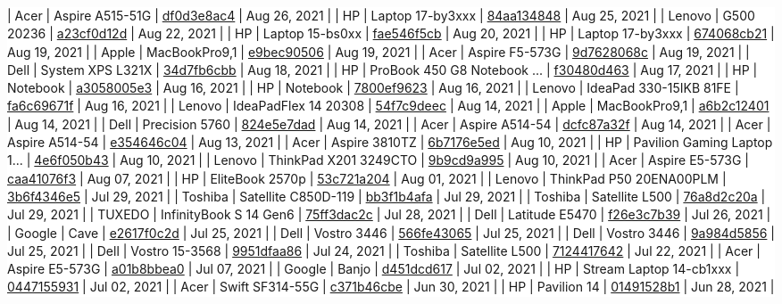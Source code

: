 | Acer          | Aspire A515-51G             | [df0d3e8ac4](https://linux-hardware.org/?probe=df0d3e8ac4) | Aug 26, 2021 |
| HP            | Laptop 17-by3xxx            | [84aa134848](https://linux-hardware.org/?probe=84aa134848) | Aug 25, 2021 |
| Lenovo        | G500 20236                  | [a23cf0d12d](https://linux-hardware.org/?probe=a23cf0d12d) | Aug 22, 2021 |
| HP            | Laptop 15-bs0xx             | [fae546f5cb](https://linux-hardware.org/?probe=fae546f5cb) | Aug 20, 2021 |
| HP            | Laptop 17-by3xxx            | [674068cb21](https://linux-hardware.org/?probe=674068cb21) | Aug 19, 2021 |
| Apple         | MacBookPro9,1               | [e9bec90506](https://linux-hardware.org/?probe=e9bec90506) | Aug 19, 2021 |
| Acer          | Aspire F5-573G              | [9d7628068c](https://linux-hardware.org/?probe=9d7628068c) | Aug 19, 2021 |
| Dell          | System XPS L321X            | [34d7fb6cbb](https://linux-hardware.org/?probe=34d7fb6cbb) | Aug 18, 2021 |
| HP            | ProBook 450 G8 Notebook ... | [f30480d463](https://linux-hardware.org/?probe=f30480d463) | Aug 17, 2021 |
| HP            | Notebook                    | [a3058005e3](https://linux-hardware.org/?probe=a3058005e3) | Aug 16, 2021 |
| HP            | Notebook                    | [7800ef9623](https://linux-hardware.org/?probe=7800ef9623) | Aug 16, 2021 |
| Lenovo        | IdeaPad 330-15IKB 81FE      | [fa6c69671f](https://linux-hardware.org/?probe=fa6c69671f) | Aug 16, 2021 |
| Lenovo        | IdeaPadFlex 14 20308        | [54f7c9deec](https://linux-hardware.org/?probe=54f7c9deec) | Aug 14, 2021 |
| Apple         | MacBookPro9,1               | [a6b2c12401](https://linux-hardware.org/?probe=a6b2c12401) | Aug 14, 2021 |
| Dell          | Precision 5760              | [824e5e7dad](https://linux-hardware.org/?probe=824e5e7dad) | Aug 14, 2021 |
| Acer          | Aspire A514-54              | [dcfc87a32f](https://linux-hardware.org/?probe=dcfc87a32f) | Aug 14, 2021 |
| Acer          | Aspire A514-54              | [e354646c04](https://linux-hardware.org/?probe=e354646c04) | Aug 13, 2021 |
| Acer          | Aspire 3810TZ               | [6b7176e5ed](https://linux-hardware.org/?probe=6b7176e5ed) | Aug 10, 2021 |
| HP            | Pavilion Gaming Laptop 1... | [4e6f050b43](https://linux-hardware.org/?probe=4e6f050b43) | Aug 10, 2021 |
| Lenovo        | ThinkPad X201 3249CTO       | [9b9cd9a995](https://linux-hardware.org/?probe=9b9cd9a995) | Aug 10, 2021 |
| Acer          | Aspire E5-573G              | [caa41076f3](https://linux-hardware.org/?probe=caa41076f3) | Aug 07, 2021 |
| HP            | EliteBook 2570p             | [53c721a204](https://linux-hardware.org/?probe=53c721a204) | Aug 01, 2021 |
| Lenovo        | ThinkPad P50 20ENA00PLM     | [3b6f4346e5](https://linux-hardware.org/?probe=3b6f4346e5) | Jul 29, 2021 |
| Toshiba       | Satellite C850D-119         | [bb3f1b4afa](https://linux-hardware.org/?probe=bb3f1b4afa) | Jul 29, 2021 |
| Toshiba       | Satellite L500              | [76a8d2c20a](https://linux-hardware.org/?probe=76a8d2c20a) | Jul 29, 2021 |
| TUXEDO        | InfinityBook S 14 Gen6      | [75ff3dac2c](https://linux-hardware.org/?probe=75ff3dac2c) | Jul 28, 2021 |
| Dell          | Latitude E5470              | [f26e3c7b39](https://linux-hardware.org/?probe=f26e3c7b39) | Jul 26, 2021 |
| Google        | Cave                        | [e2617f0c2d](https://linux-hardware.org/?probe=e2617f0c2d) | Jul 25, 2021 |
| Dell          | Vostro 3446                 | [566fe43065](https://linux-hardware.org/?probe=566fe43065) | Jul 25, 2021 |
| Dell          | Vostro 3446                 | [9a984d5856](https://linux-hardware.org/?probe=9a984d5856) | Jul 25, 2021 |
| Dell          | Vostro 15-3568              | [9951dfaa86](https://linux-hardware.org/?probe=9951dfaa86) | Jul 24, 2021 |
| Toshiba       | Satellite L500              | [7124417642](https://linux-hardware.org/?probe=7124417642) | Jul 22, 2021 |
| Acer          | Aspire E5-573G              | [a01b8bbea0](https://linux-hardware.org/?probe=a01b8bbea0) | Jul 07, 2021 |
| Google        | Banjo                       | [d451dcd617](https://linux-hardware.org/?probe=d451dcd617) | Jul 02, 2021 |
| HP            | Stream Laptop 14-cb1xxx     | [0447155931](https://linux-hardware.org/?probe=0447155931) | Jul 02, 2021 |
| Acer          | Swift SF314-55G             | [c371b46cbe](https://linux-hardware.org/?probe=c371b46cbe) | Jun 30, 2021 |
| HP            | Pavilion 14                 | [01491528b1](https://linux-hardware.org/?probe=01491528b1) | Jun 28, 2021 |